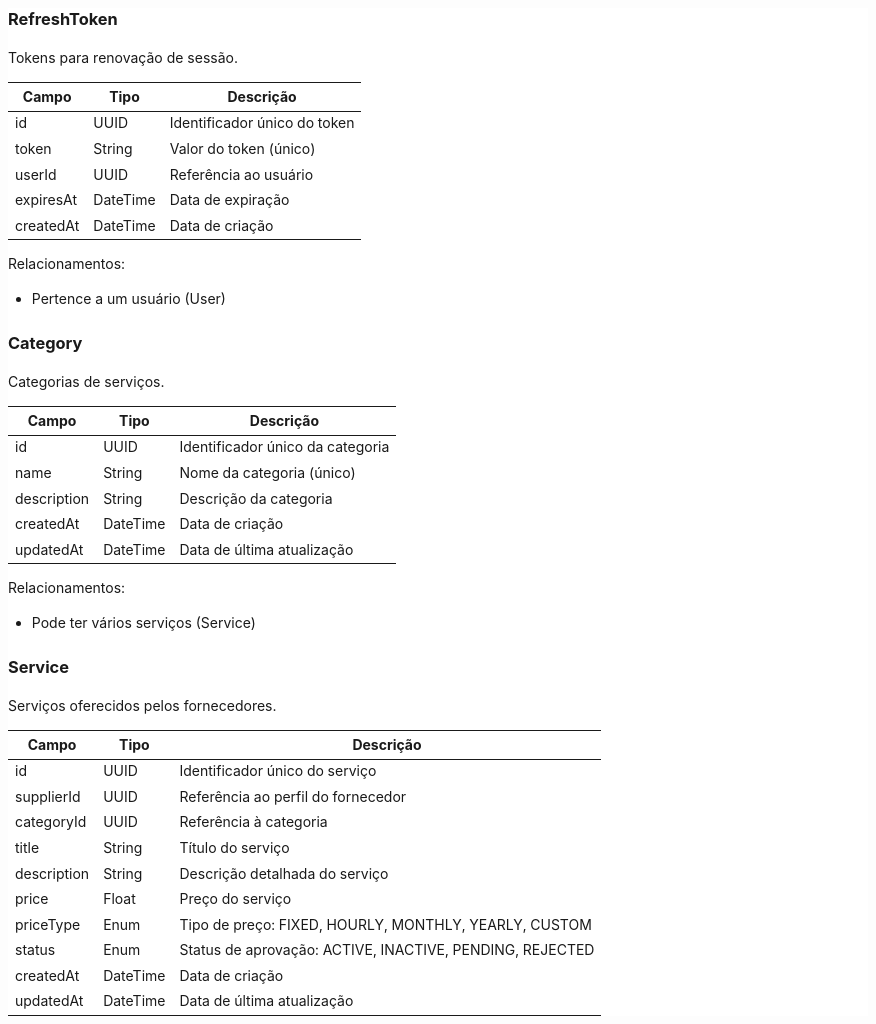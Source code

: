 ### RefreshToken
Tokens para renovação de sessão.

| Campo | Tipo | Descrição |
|-------|------|-----------|
| id | UUID | Identificador único do token |
| token | String | Valor do token (único) |
| userId | UUID | Referência ao usuário |
| expiresAt | DateTime | Data de expiração |
| createdAt | DateTime | Data de criação |

Relacionamentos:
- Pertence a um usuário (User)

### Category
Categorias de serviços.

| Campo | Tipo | Descrição |
|-------|------|-----------|
| id | UUID | Identificador único da categoria |
| name | String | Nome da categoria (único) |
| description | String | Descrição da categoria |
| createdAt | DateTime | Data de criação |
| updatedAt | DateTime | Data de última atualização |

Relacionamentos:
- Pode ter vários serviços (Service)

### Service
Serviços oferecidos pelos fornecedores.

| Campo | Tipo | Descrição |
|-------|------|-----------|
| id | UUID | Identificador único do serviço |
| supplierId | UUID | Referência ao perfil do fornecedor |
| categoryId | UUID | Referência à categoria |
| title | String | Título do serviço |
| description | String | Descrição detalhada do serviço |
| price | Float | Preço do serviço |
| priceType | Enum | Tipo de preço: FIXED, HOURLY, MONTHLY, YEARLY, CUSTOM |
| status | Enum | Status de aprovação: ACTIVE, INACTIVE, PENDING, REJECTED |
| createdAt | DateTime | Data de criação |
| updatedAt | DateTime | Data de última atualização |
